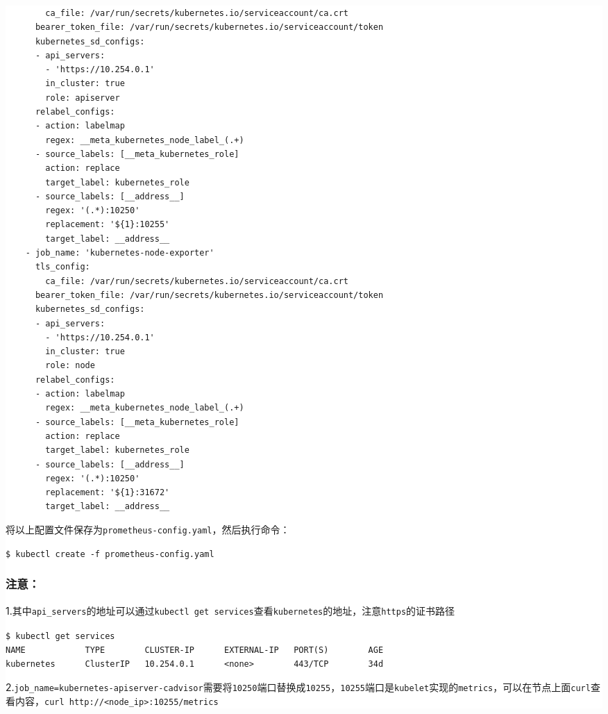 ```
        ca_file: /var/run/secrets/kubernetes.io/serviceaccount/ca.crt
      bearer_token_file: /var/run/secrets/kubernetes.io/serviceaccount/token
      kubernetes_sd_configs:
      - api_servers:
        - 'https://10.254.0.1'
        in_cluster: true
        role: apiserver
      relabel_configs:
      - action: labelmap
        regex: __meta_kubernetes_node_label_(.+)
      - source_labels: [__meta_kubernetes_role]
        action: replace
        target_label: kubernetes_role
      - source_labels: [__address__]
        regex: '(.*):10250'
        replacement: '${1}:10255'
        target_label: __address__
    - job_name: 'kubernetes-node-exporter'
      tls_config:
        ca_file: /var/run/secrets/kubernetes.io/serviceaccount/ca.crt
      bearer_token_file: /var/run/secrets/kubernetes.io/serviceaccount/token
      kubernetes_sd_configs:
      - api_servers:
        - 'https://10.254.0.1'
        in_cluster: true
        role: node
      relabel_configs:
      - action: labelmap
        regex: __meta_kubernetes_node_label_(.+)
      - source_labels: [__meta_kubernetes_role]
        action: replace
        target_label: kubernetes_role
      - source_labels: [__address__]
        regex: '(.*):10250'
        replacement: '${1}:31672'
        target_label: __address__
```

将以上配置文件保存为`prometheus-config.yaml`，然后执行命令：

```
$ kubectl create -f prometheus-config.yaml
```

### 注意：

1.其中`api_servers`的地址可以通过`kubectl get services`查看`kubernetes`的地址，注意`https`的证书路径

```
$ kubectl get services
NAME            TYPE        CLUSTER-IP      EXTERNAL-IP   PORT(S)        AGE
kubernetes      ClusterIP   10.254.0.1      <none>        443/TCP        34d
```
2.`job_name=kubernetes-apiserver-cadvisor`需要将`10250`端口替换成`10255`，`10255`端口是`kubelet`实现的`metrics`，可以在节点上面`curl`查看内容，`curl http://<node_ip>:10255/metrics`
